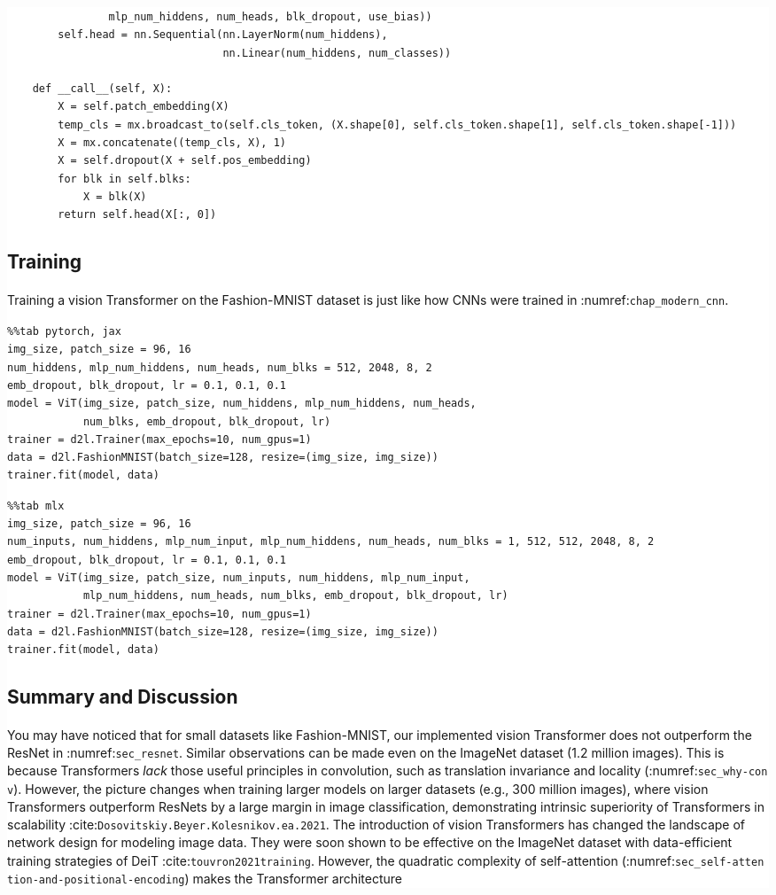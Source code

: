 ```{.python .input}
                mlp_num_hiddens, num_heads, blk_dropout, use_bias))
        self.head = nn.Sequential(nn.LayerNorm(num_hiddens),
                                  nn.Linear(num_hiddens, num_classes))

    def __call__(self, X):
        X = self.patch_embedding(X)
        temp_cls = mx.broadcast_to(self.cls_token, (X.shape[0], self.cls_token.shape[1], self.cls_token.shape[-1]))
        X = mx.concatenate((temp_cls, X), 1)
        X = self.dropout(X + self.pos_embedding)
        for blk in self.blks:
            X = blk(X)
        return self.head(X[:, 0])
```
## Training

Training a vision Transformer on the Fashion-MNIST dataset is just like how CNNs were trained in :numref:`chap_modern_cnn`.

```{.python .input}
%%tab pytorch, jax
img_size, patch_size = 96, 16
num_hiddens, mlp_num_hiddens, num_heads, num_blks = 512, 2048, 8, 2
emb_dropout, blk_dropout, lr = 0.1, 0.1, 0.1
model = ViT(img_size, patch_size, num_hiddens, mlp_num_hiddens, num_heads,
            num_blks, emb_dropout, blk_dropout, lr)
trainer = d2l.Trainer(max_epochs=10, num_gpus=1)
data = d2l.FashionMNIST(batch_size=128, resize=(img_size, img_size))
trainer.fit(model, data)
```

```{.python .input}
%%tab mlx
img_size, patch_size = 96, 16
num_inputs, num_hiddens, mlp_num_input, mlp_num_hiddens, num_heads, num_blks = 1, 512, 512, 2048, 8, 2
emb_dropout, blk_dropout, lr = 0.1, 0.1, 0.1
model = ViT(img_size, patch_size, num_inputs, num_hiddens, mlp_num_input,
            mlp_num_hiddens, num_heads, num_blks, emb_dropout, blk_dropout, lr)
trainer = d2l.Trainer(max_epochs=10, num_gpus=1)
data = d2l.FashionMNIST(batch_size=128, resize=(img_size, img_size))
trainer.fit(model, data)
```

## Summary and Discussion

You may have noticed that for small datasets like Fashion-MNIST,
our implemented vision Transformer
does not outperform the ResNet in :numref:`sec_resnet`.
Similar observations can be made even on the ImageNet dataset (1.2 million images).
This is because Transformers *lack* those useful principles in convolution,
such as translation invariance and locality (:numref:`sec_why-conv`).
However, the picture changes when training larger models on larger datasets (e.g., 300 million images),
where vision Transformers outperform ResNets by a large margin in image classification, demonstrating
intrinsic superiority of Transformers in scalability :cite:`Dosovitskiy.Beyer.Kolesnikov.ea.2021`.
The introduction of vision Transformers
has changed the landscape of network design for modeling image data.
They were soon shown to be effective on the ImageNet dataset
with data-efficient training strategies of DeiT :cite:`touvron2021training`.
However, the quadratic complexity of self-attention
(:numref:`sec_self-attention-and-positional-encoding`)
makes the Transformer architecture